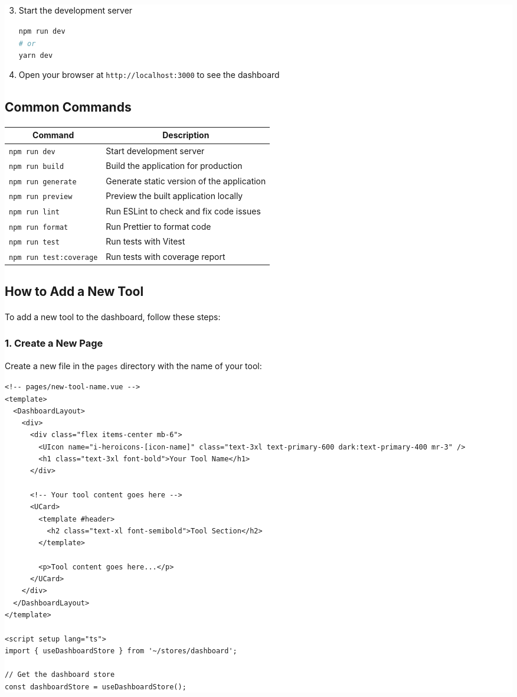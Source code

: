3. Start the development server
   ```bash
   npm run dev
   # or
   yarn dev
   ```

4. Open your browser at `http://localhost:3000` to see the dashboard

## Common Commands

| Command             | Description                                            |
|---------------------|--------------------------------------------------------|
| `npm run dev`       | Start development server                               |
| `npm run build`     | Build the application for production                   |
| `npm run generate`  | Generate static version of the application             |
| `npm run preview`   | Preview the built application locally                  |
| `npm run lint`      | Run ESLint to check and fix code issues                |
| `npm run format`    | Run Prettier to format code                            |
| `npm run test`      | Run tests with Vitest                                  |
| `npm run test:coverage` | Run tests with coverage report                     |

## How to Add a New Tool

To add a new tool to the dashboard, follow these steps:

### 1. Create a New Page

Create a new file in the `pages` directory with the name of your tool:

```vue
<!-- pages/new-tool-name.vue -->
<template>
  <DashboardLayout>
    <div>
      <div class="flex items-center mb-6">
        <UIcon name="i-heroicons-[icon-name]" class="text-3xl text-primary-600 dark:text-primary-400 mr-3" />
        <h1 class="text-3xl font-bold">Your Tool Name</h1>
      </div>
      
      <!-- Your tool content goes here -->
      <UCard>
        <template #header>
          <h2 class="text-xl font-semibold">Tool Section</h2>
        </template>
        
        <p>Tool content goes here...</p>
      </UCard>
    </div>
  </DashboardLayout>
</template>

<script setup lang="ts">
import { useDashboardStore } from '~/stores/dashboard';

// Get the dashboard store
const dashboardStore = useDashboardStore();

```